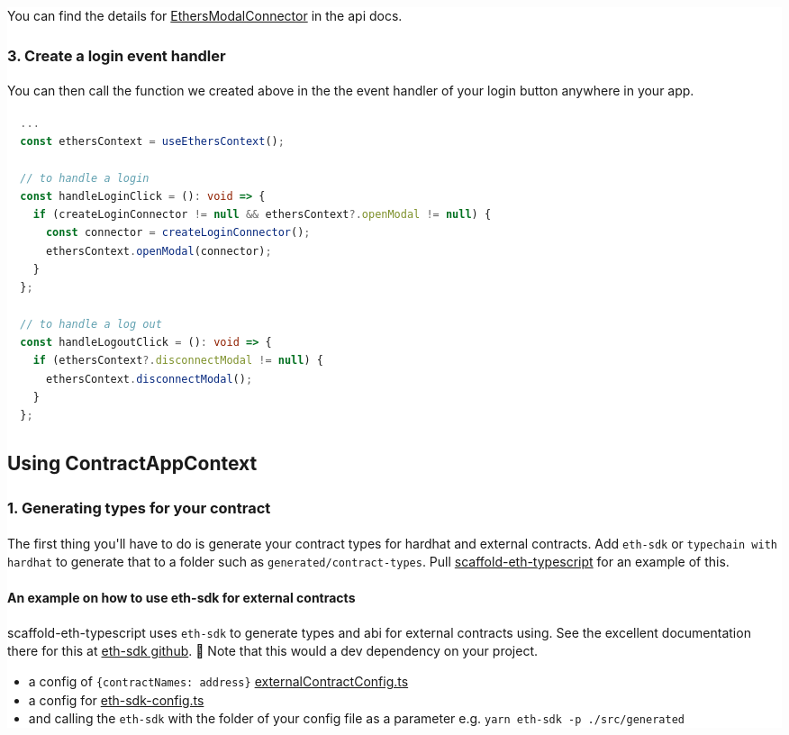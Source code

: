 ```ts
```

You can find the details for [EthersModalConnector](https://scaffold-eth.github.io/eth-ui/api-typedocs/classes/EthersAppContext.EthersModalConnector.html) in the api docs.

### 3. Create a login event handler

You can then call the function we created above in the the event handler of your login button anywhere in your app.

```ts
  ...
  const ethersContext = useEthersContext();

  // to handle a login
  const handleLoginClick = (): void => {
    if (createLoginConnector != null && ethersContext?.openModal != null) {
      const connector = createLoginConnector();
      ethersContext.openModal(connector);
    }
  };

  // to handle a log out
  const handleLogoutClick = (): void => {
    if (ethersContext?.disconnectModal != null) {
      ethersContext.disconnectModal();
    }
  };
```

## Using ContractAppContext

### 1. Generating types for your contract

The first thing you'll have to do is generate your contract types for hardhat and external contracts. Add `eth-sdk` or `typechain with hardhat` to generate that to a folder such as `generated/contract-types`. Pull [scaffold-eth-typescript](https://github.com/scaffold-eth/scaffold-eth-typescript) for an example of this.

#### An example on how to use eth-sdk for external contracts

scaffold-eth-typescript uses `eth-sdk` to generate types and abi for external contracts using. See the excellent documentation there for this at [eth-sdk github](https://github.com/dethcrypto/eth-sdk). 📝 Note that this would a dev dependency on your project.

- a config of `{contractNames: address}` [externalContractConfig.ts](https://github.com/scaffold-eth/scaffold-eth-typescript/blob/next/packages/vite-app-ts/src/config/externalContractsConfig.ts)
- a config for [eth-sdk-config.ts](https://github.com/scaffold-eth/scaffold-eth-typescript/blob/next/packages/vite-app-ts/scripts/eth-sdk-config.ts.bak)
- and calling the `eth-sdk` with the folder of your config file as a parameter e.g. `yarn eth-sdk -p ./src/generated`
